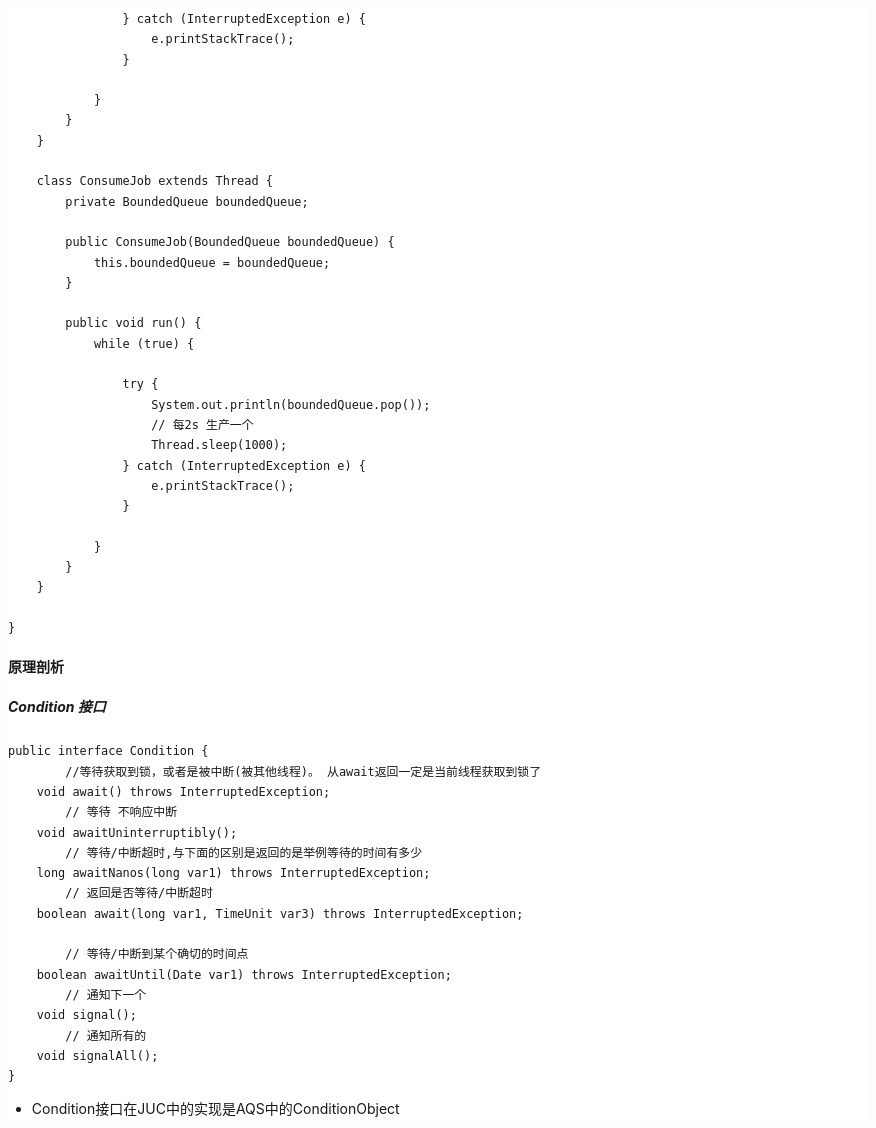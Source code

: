 ```
                } catch (InterruptedException e) {
                    e.printStackTrace();
                }

            }
        }
    }

    class ConsumeJob extends Thread {
        private BoundedQueue boundedQueue;

        public ConsumeJob(BoundedQueue boundedQueue) {
            this.boundedQueue = boundedQueue;
        }

        public void run() {
            while (true) {

                try {
                    System.out.println(boundedQueue.pop());
                    // 每2s 生产一个
                    Thread.sleep(1000);
                } catch (InterruptedException e) {
                    e.printStackTrace();
                }

            }
        }
    }

}
```

#### 原理剖析

##### Condition 接口
```
public interface Condition {
		//等待获取到锁，或者是被中断(被其他线程)。 从await返回一定是当前线程获取到锁了
    void await() throws InterruptedException;
		// 等待 不响应中断
    void awaitUninterruptibly();
		// 等待/中断超时,与下面的区别是返回的是举例等待的时间有多少
    long awaitNanos(long var1) throws InterruptedException;
		// 返回是否等待/中断超时
    boolean await(long var1, TimeUnit var3) throws InterruptedException;

		// 等待/中断到某个确切的时间点
    boolean awaitUntil(Date var1) throws InterruptedException;
		// 通知下一个
    void signal();
		// 通知所有的
    void signalAll();
}
```
- Condition接口在JUC中的实现是AQS中的ConditionObject
